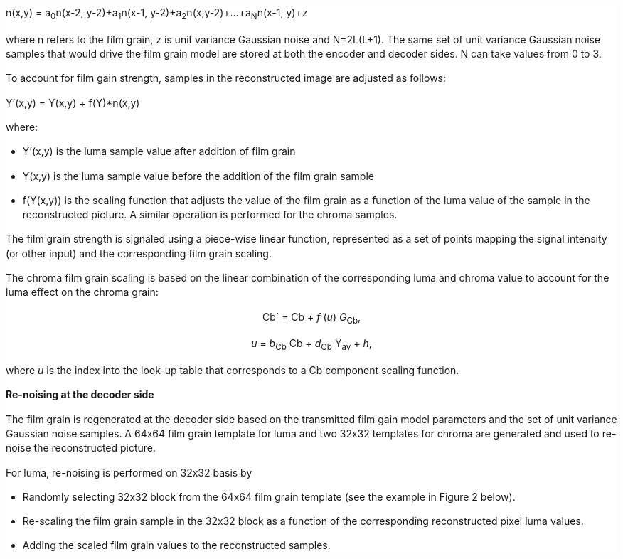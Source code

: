 n(x,y) = a<sub>0</sub>n(x-2, y-2)+a<sub>1</sub>n(x-1,
y-2)+a<sub>2</sub>n(x,y-2)+…+a<sub>N</sub>n(x-1, y)+z

where n refers to the film grain, z is unit variance Gaussian noise and
N=2L(L+1). The same set of unit variance Gaussian noise samples that
would drive the film grain model are stored at both the encoder and
decoder sides. N can take values from 0 to 3.

To account for film gain strength, samples in the reconstructed image
are adjusted as follows:

Y’(x,y) = Y(x,y) + f(Y)\*n(x,y)

where:

  - Y’(x,y) is the luma sample value after addition of film grain

  - Y(x,y) is the luma sample value before the addition of the film
    grain sample

  - f(Y(x,y)) is the scaling function that adjusts the value of the film
    grain as a function of the luma value of the sample in the
    reconstructed picture. A similar operation is performed for the
    chroma samples.

The film grain strength is signaled using a piece-wise linear function,
represented as a set of points mapping the signal intensity (or other
input) and the corresponding film grain scaling.

The chroma film grain scaling is based on the linear combination of the
corresponding luma and chroma value to account for the luma effect on
the chroma grain:

<div align=center>

Cb´ = Cb + *f* (*u*) *G*<sub>Cb</sub>,

*u* = *b*<sub>Cb</sub> Cb + *d*<sub>Cb</sub> Y<sub>av</sub> + *h*,
</div>

where *u* is the index into the look-up table that corresponds to a Cb
component scaling function.

**Re-noising at the decoder side**

The film grain is regenerated at the decoder side based on the
transmitted film gain model parameters and the set of unit variance
Gaussian noise samples. A 64x64 film grain template for luma and two
32x32 templates for chroma are generated and used to re-noise the
reconstructed picture.

For luma, re-noising is performed on 32x32 basis by

  - Randomly selecting 32x32 block from the 64x64 film grain template
    (see the example in Figure 2 below).

  - Re-scaling the film grain sample in the 32x32 block as a function of
    the corresponding reconstructed pixel luma values.

  - Adding the scaled film grain values to the reconstructed samples.
